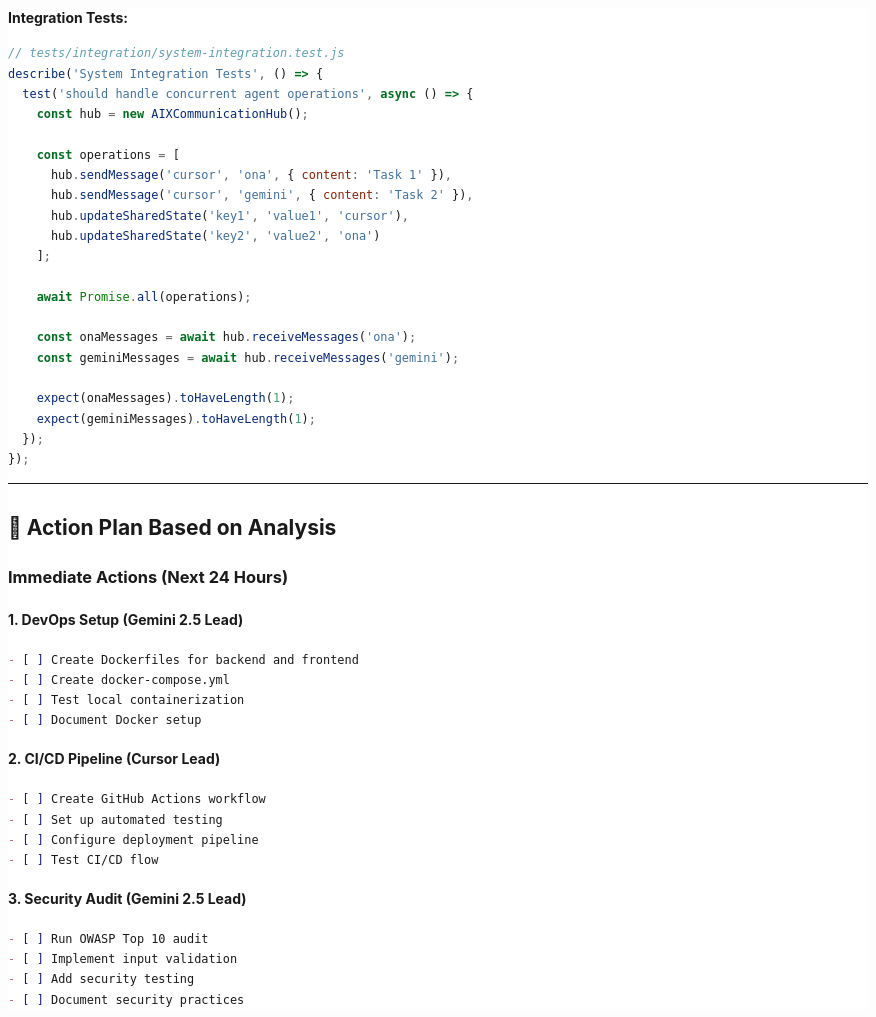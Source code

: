 **Integration Tests:**

```javascript
// tests/integration/system-integration.test.js
describe('System Integration Tests', () => {
  test('should handle concurrent agent operations', async () => {
    const hub = new AIXCommunicationHub();
    
    const operations = [
      hub.sendMessage('cursor', 'ona', { content: 'Task 1' }),
      hub.sendMessage('cursor', 'gemini', { content: 'Task 2' }),
      hub.updateSharedState('key1', 'value1', 'cursor'),
      hub.updateSharedState('key2', 'value2', 'ona')
    ];

    await Promise.all(operations);
    
    const onaMessages = await hub.receiveMessages('ona');
    const geminiMessages = await hub.receiveMessages('gemini');
    
    expect(onaMessages).toHaveLength(1);
    expect(geminiMessages).toHaveLength(1);
  });
});
```

---

## 🎯 Action Plan Based on Analysis

### **Immediate Actions (Next 24 Hours)**

#### 1. **DevOps Setup** (Gemini 2.5 Lead)
```markdown
- [ ] Create Dockerfiles for backend and frontend
- [ ] Create docker-compose.yml
- [ ] Test local containerization
- [ ] Document Docker setup
```

#### 2. **CI/CD Pipeline** (Cursor Lead)
```markdown
- [ ] Create GitHub Actions workflow
- [ ] Set up automated testing
- [ ] Configure deployment pipeline
- [ ] Test CI/CD flow
```

#### 3. **Security Audit** (Gemini 2.5 Lead)
```markdown
- [ ] Run OWASP Top 10 audit
- [ ] Implement input validation
- [ ] Add security testing
- [ ] Document security practices
```
